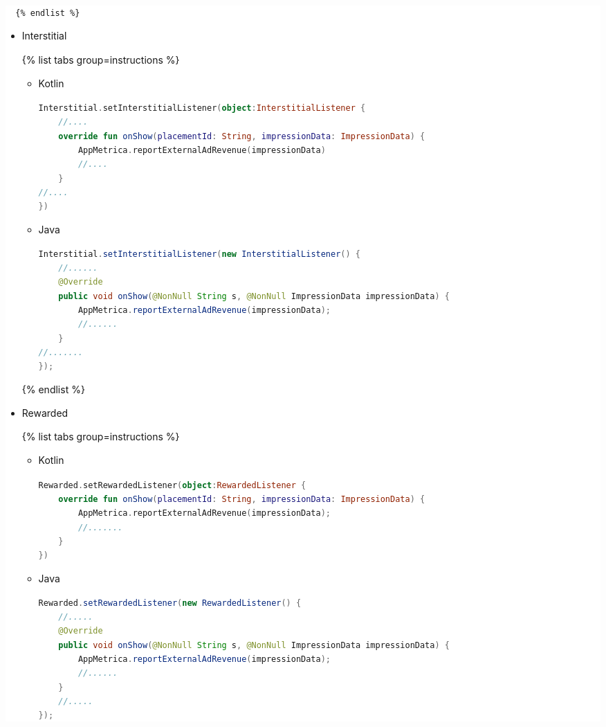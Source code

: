       {% endlist %}

   - Interstitial

      {% list tabs group=instructions %}

      - Kotlin

         ```kotlin translate=no
         Interstitial.setInterstitialListener(object:InterstitialListener {
             //....
             override fun onShow(placementId: String, impressionData: ImpressionData) {
                 AppMetrica.reportExternalAdRevenue(impressionData)
                 //....
             }
         //....
         })
         ```

      - Java

         ```java translate=no
         Interstitial.setInterstitialListener(new InterstitialListener() {
             //......
             @Override
             public void onShow(@NonNull String s, @NonNull ImpressionData impressionData) {
                 AppMetrica.reportExternalAdRevenue(impressionData);
                 //......
             }
         //.......
         });
         ```

      {% endlist %}

   - Rewarded

      {% list tabs group=instructions %}

      - Kotlin

         ```kotlin translate=no
         Rewarded.setRewardedListener(object:RewardedListener {
             override fun onShow(placementId: String, impressionData: ImpressionData) {
                 AppMetrica.reportExternalAdRevenue(impressionData);
                 //.......
             }
         })
         ```

      - Java

         ```java translate=no
         Rewarded.setRewardedListener(new RewardedListener() {
             //.....
             @Override
             public void onShow(@NonNull String s, @NonNull ImpressionData impressionData) {
                 AppMetrica.reportExternalAdRevenue(impressionData);
                 //......
             }
             //.....
         });
         ```

